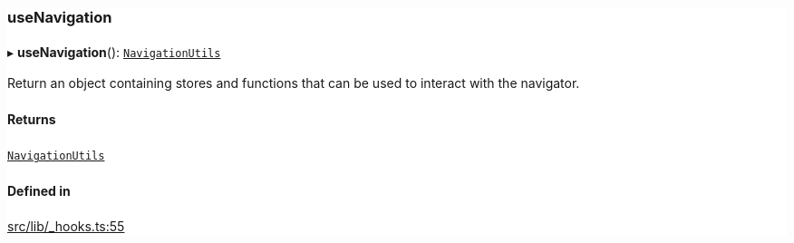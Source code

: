 ### useNavigation

▸ **useNavigation**(): [`NavigationUtils`](README.md#navigationutils)

Return an object containing stores and functions that can be used to
interact with the navigator.

#### Returns

[`NavigationUtils`](README.md#navigationutils)

#### Defined in

[src/lib/_hooks.ts:55](https://github.com/cdellacqua/svelte-webview-navigator/blob/main/src/lib/_hooks.ts#L55)

